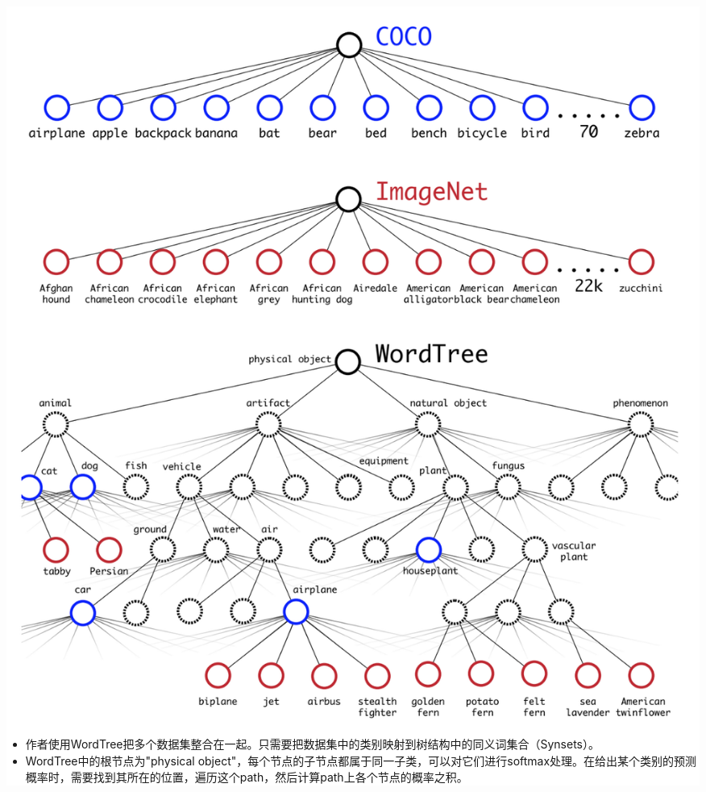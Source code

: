 ![word tree](/images/pasted-209.png)

- 作者使用WordTree把多个数据集整合在一起。只需要把数据集中的类别映射到树结构中的同义词集合（Synsets）。
- WordTree中的根节点为"physical object"，每个节点的子节点都属于同一子类，可以对它们进行softmax处理。在给出某个类别的预测概率时，需要找到其所在的位置，遍历这个path，然后计算path上各个节点的概率之积。
